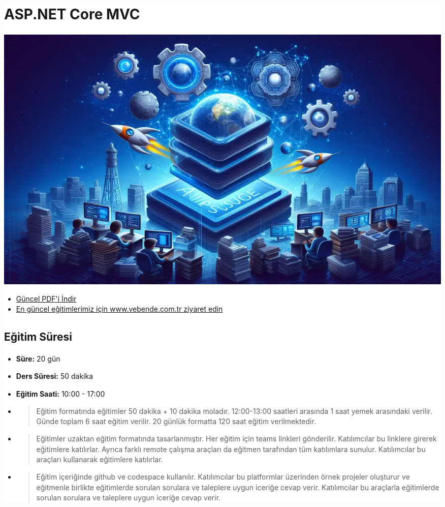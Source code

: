 # **ASP.NET Core MVC**

![](./aspnet-core-mvc-1.webp)

- [Güncel PDF'i İndir](https://www.vebende.com.tr/pdfs/aspnet-core-mvc.pdf)
- [En güncel eğitimlerimiz için www.vebende.com.tr ziyaret edin](https://www.vebende.com.tr/aspnet-core-mvc)
  
## **Eğitim Süresi**

- **Süre:** 20 gün
- **Ders Süresi:** 50 dakika
- **Eğitim Saati:** 10:00 - 17:00

- > Eğitim formatında eğitimler 50 dakika + 10 dakika moladır. 12:00-13:00 saatleri arasında 1 saat yemek arasındaki verilir. Günde toplam 6 saat eğitim verilir. 20 günlük formatta 120 saat eğitim verilmektedir.

- > Eğitimler uzaktan eğitim formatında tasarlanmıştır. Her eğitim için teams linkleri gönderilir. Katılımcılar bu linklere girerek eğitimlere katılırlar. Ayrıca farklı remote çalışma araçları da eğitmen tarafından tüm katılımlara sunulur. Katılımcılar bu araçları kullanarak eğitimlere katılırlar.

- > Eğitim içeriğinde github ve codespace kullanılır. Katılımcılar bu platformlar üzerinden örnek projeler oluşturur ve eğitmenle birlikte eğitimlerde sorulan sorulara ve taleplere uygun iceriğe cevap verir. Katılımcılar bu araçlarla eğitimlerde sorulan sorulara ve taleplere uygun iceriğe cevap verir.
